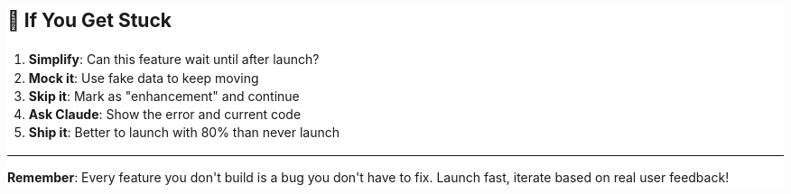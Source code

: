 ## 🚨 If You Get Stuck
1. **Simplify**: Can this feature wait until after launch?
2. **Mock it**: Use fake data to keep moving
3. **Skip it**: Mark as "enhancement" and continue
4. **Ask Claude**: Show the error and current code
5. **Ship it**: Better to launch with 80% than never launch

---

**Remember**: Every feature you don't build is a bug you don't have to fix. Launch fast, iterate based on real user feedback!